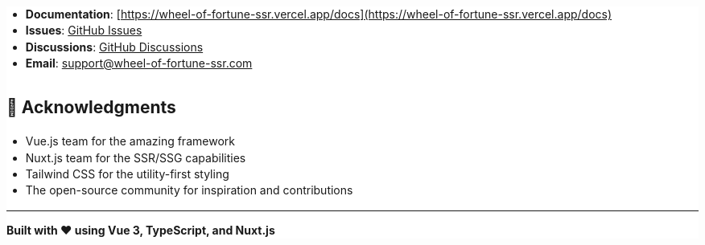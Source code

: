- **Documentation**: [https://wheel-of-fortune-ssr.vercel.app/docs](https://wheel-of-fortune-ssr.vercel.app/docs)
- **Issues**: [GitHub Issues](https://github.com/your-username/wheel-of-fortune-ssr/issues)
- **Discussions**: [GitHub Discussions](https://github.com/your-username/wheel-of-fortune-ssr/discussions)
- **Email**: support@wheel-of-fortune-ssr.com

## 🙏 Acknowledgments

- Vue.js team for the amazing framework
- Nuxt.js team for the SSR/SSG capabilities
- Tailwind CSS for the utility-first styling
- The open-source community for inspiration and contributions

---

**Built with ❤️ using Vue 3, TypeScript, and Nuxt.js**

